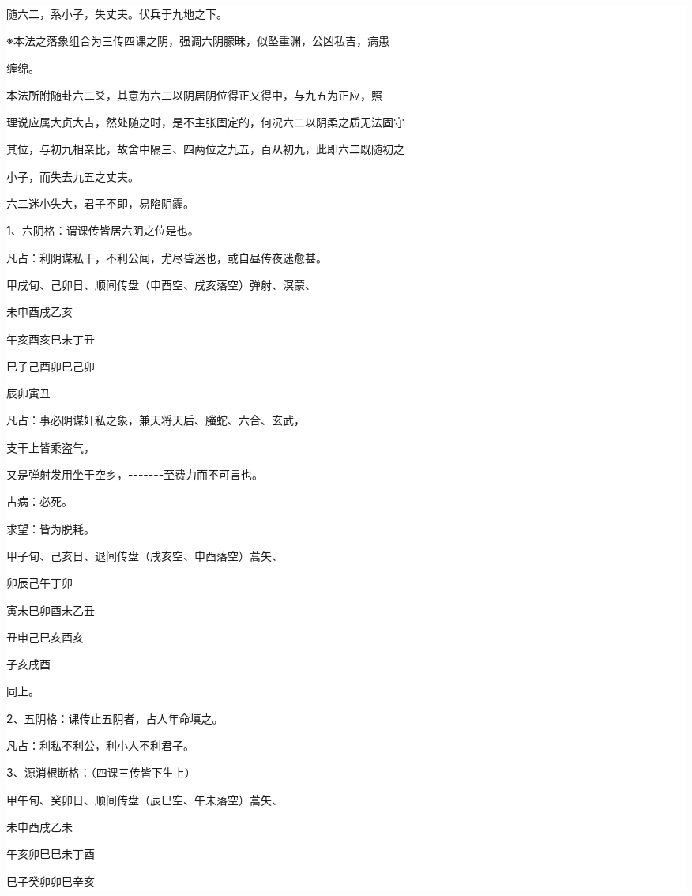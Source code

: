 随六二，系小子，失丈夫。伏兵于九地之下。

※本法之落象组合为三传四课之阴，强调六阴朦昧，似坠重渊，公凶私吉，病患

缠绵。

本法所附随卦六二爻，其意为六二以阴居阴位得正又得中，与九五为正应，照

理说应属大贞大吉，然处随之时，是不主张固定的，何况六二以阴柔之质无法固守

其位，与初九相亲比，故舍中隔三、四两位之九五，百从初九，此即六二既随初之

小子，而失去九五之丈夫。

六二迷小失大，君子不即，易陷阴霾。

1、六阴格：谓课传皆居六阴之位是也。

凡占：利阴谋私干，不利公闻，尤尽昏迷也，或自昼传夜迷愈甚。

甲戌旬、己卯日、顺间传盘（申酉空、戌亥落空）弹射、溟蒙、

未申酉戌乙亥

午亥酉亥巳未丁丑

巳子己酉卯巳己卯

辰卯寅丑

凡占：事必阴谋奸私之象，兼天将天后、螣蛇、六合、玄武，

支干上皆乘盗气，

又是弹射发用坐于空乡，-------至费力而不可言也。

占病：必死。

求望：皆为脱耗。

甲子旬、己亥日、退间传盘（戌亥空、申酉落空）蒿矢、

卯辰己午丁卯

寅未巳卯酉未乙丑

丑申己巳亥酉亥

子亥戌酉

同上。

2、五阴格：课传止五阴者，占人年命填之。

凡占：利私不利公，利小人不利君子。

3、源消根断格：（四课三传皆下生上）

甲午旬、癸卯日、顺间传盘（辰巳空、午未落空）蒿矢、

未申酉戌乙未

午亥卯巳巳未丁酉

巳子癸卯卯巳辛亥
